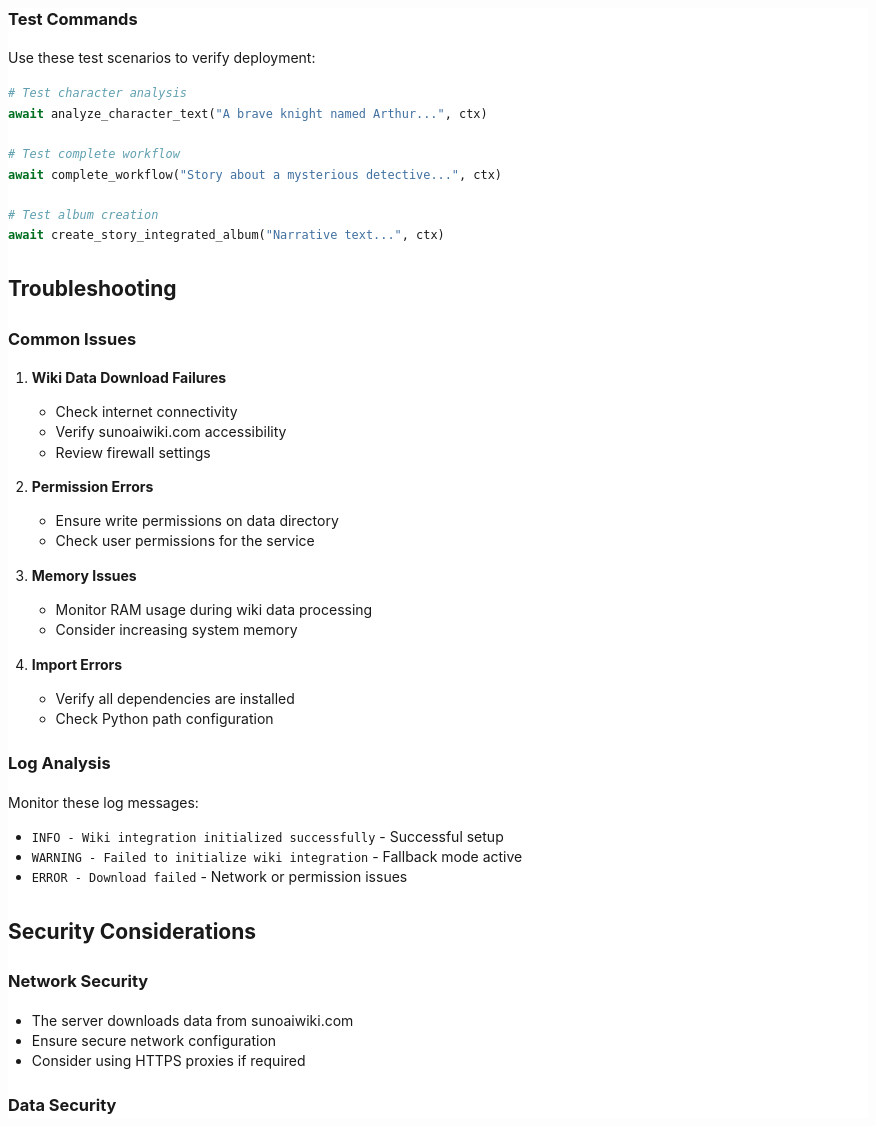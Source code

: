 ### Test Commands

Use these test scenarios to verify deployment:

```python
# Test character analysis
await analyze_character_text("A brave knight named Arthur...", ctx)

# Test complete workflow
await complete_workflow("Story about a mysterious detective...", ctx)

# Test album creation
await create_story_integrated_album("Narrative text...", ctx)
```

## Troubleshooting

### Common Issues

1. **Wiki Data Download Failures**
   - Check internet connectivity
   - Verify sunoaiwiki.com accessibility
   - Review firewall settings

2. **Permission Errors**
   - Ensure write permissions on data directory
   - Check user permissions for the service

3. **Memory Issues**
   - Monitor RAM usage during wiki data processing
   - Consider increasing system memory

4. **Import Errors**
   - Verify all dependencies are installed
   - Check Python path configuration

### Log Analysis

Monitor these log messages:

- `INFO - Wiki integration initialized successfully` - Successful setup
- `WARNING - Failed to initialize wiki integration` - Fallback mode active
- `ERROR - Download failed` - Network or permission issues

## Security Considerations

### Network Security

- The server downloads data from sunoaiwiki.com
- Ensure secure network configuration
- Consider using HTTPS proxies if required

### Data Security
